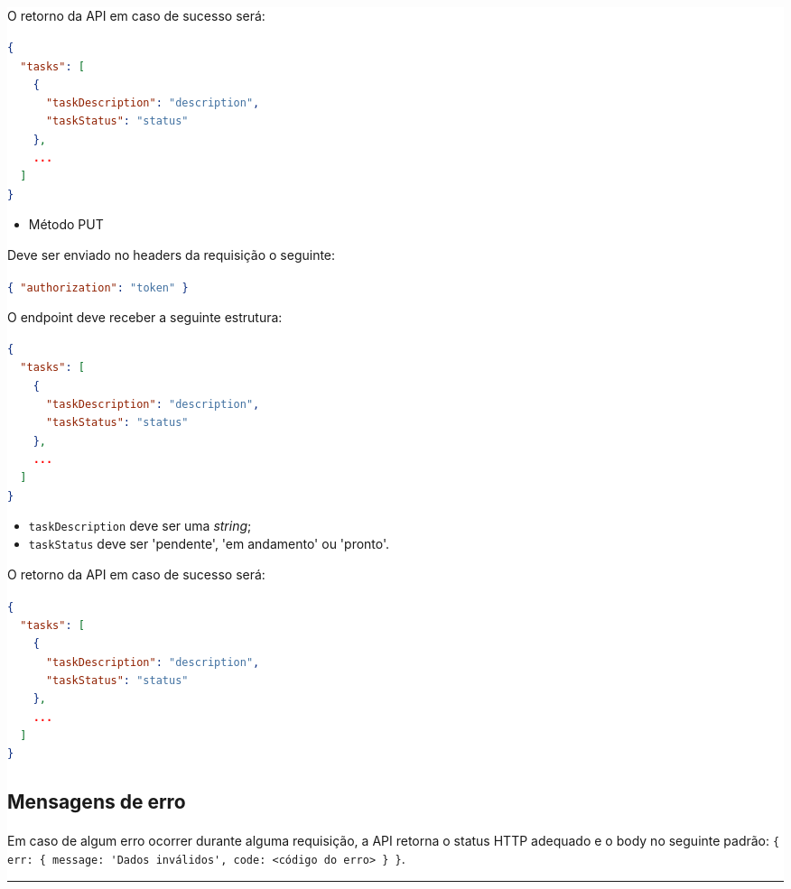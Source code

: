 O retorno da API em caso de sucesso será:

```json
{ 
  "tasks": [
    {
      "taskDescription": "description",
      "taskStatus": "status"
    },
    ...
  ]
}
```

- Método PUT

Deve ser enviado no headers da requisição o seguinte:

```json
{ "authorization": "token" }
```

O endpoint deve receber a seguinte estrutura:

```json
{ 
  "tasks": [
    {
      "taskDescription": "description",
      "taskStatus": "status"
    },
    ...
  ]
}
```

  - `taskDescription` deve ser uma _string_;
  - `taskStatus` deve ser 'pendente', 'em andamento' ou 'pronto'.

O retorno da API em caso de sucesso será:

```json
{ 
  "tasks": [
    {
      "taskDescription": "description",
      "taskStatus": "status"
    },
    ...
  ]
}
```

## Mensagens de erro

Em caso de algum erro ocorrer durante alguma requisição, a API retorna o status HTTP adequado e o body no seguinte padrão:
`{ err: { message: 'Dados inválidos', code: <código do erro> } }`.

---
